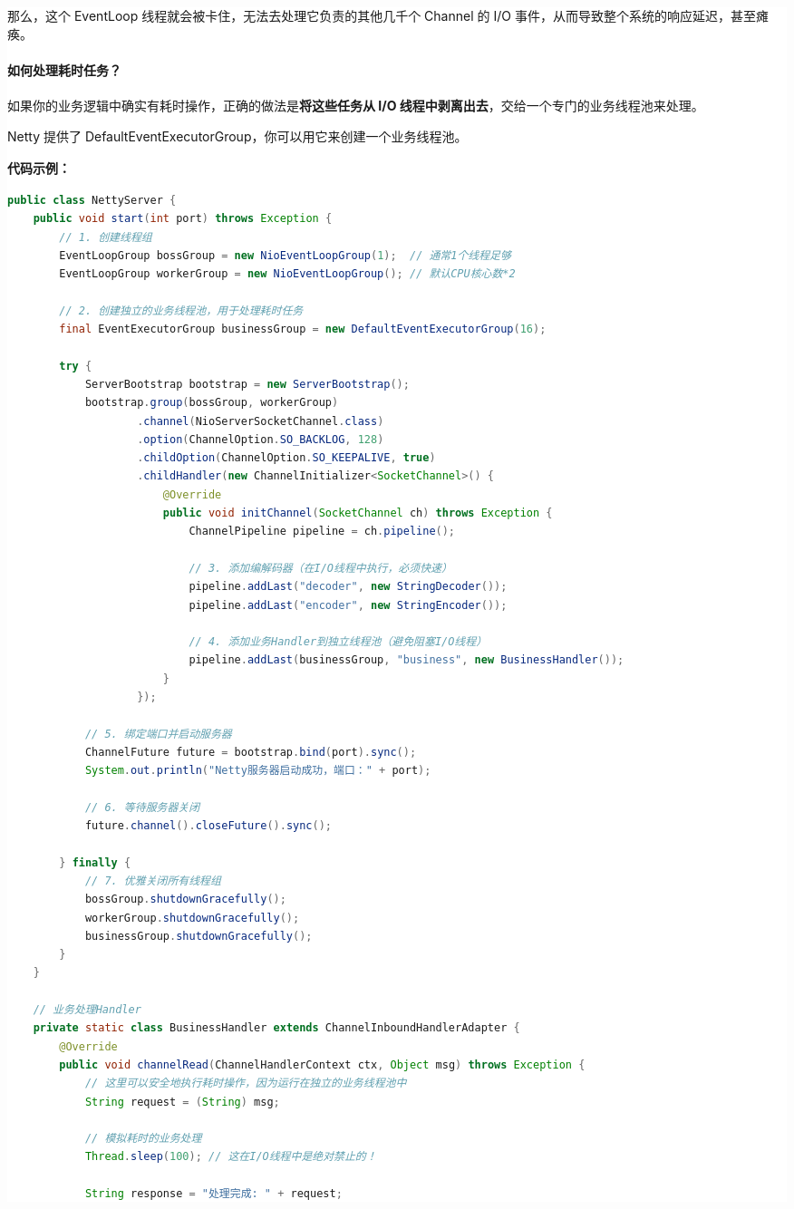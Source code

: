 那么，这个 EventLoop 线程就会被卡住，无法去处理它负责的其他几千个 Channel 的 I/O 事件，从而导致整个系统的响应延迟，甚至瘫痪。

#### **如何处理耗时任务？**

如果你的业务逻辑中确实有耗时操作，正确的做法是**将这些任务从 I/O 线程中剥离出去**，交给一个专门的业务线程池来处理。

Netty 提供了 DefaultEventExecutorGroup，你可以用它来创建一个业务线程池。

**代码示例：**

```java
public class NettyServer {
    public void start(int port) throws Exception {
        // 1. 创建线程组
        EventLoopGroup bossGroup = new NioEventLoopGroup(1);  // 通常1个线程足够
        EventLoopGroup workerGroup = new NioEventLoopGroup(); // 默认CPU核心数*2
        
        // 2. 创建独立的业务线程池，用于处理耗时任务
        final EventExecutorGroup businessGroup = new DefaultEventExecutorGroup(16);

        try {
            ServerBootstrap bootstrap = new ServerBootstrap();
            bootstrap.group(bossGroup, workerGroup)
                    .channel(NioServerSocketChannel.class)
                    .option(ChannelOption.SO_BACKLOG, 128)
                    .childOption(ChannelOption.SO_KEEPALIVE, true)
                    .childHandler(new ChannelInitializer<SocketChannel>() {
                        @Override
                        public void initChannel(SocketChannel ch) throws Exception {
                            ChannelPipeline pipeline = ch.pipeline();
                            
                            // 3. 添加编解码器（在I/O线程中执行，必须快速）
                            pipeline.addLast("decoder", new StringDecoder());
                            pipeline.addLast("encoder", new StringEncoder());
                            
                            // 4. 添加业务Handler到独立线程池（避免阻塞I/O线程）
                            pipeline.addLast(businessGroup, "business", new BusinessHandler());
                        }
                    });

            // 5. 绑定端口并启动服务器
            ChannelFuture future = bootstrap.bind(port).sync();
            System.out.println("Netty服务器启动成功，端口：" + port);
            
            // 6. 等待服务器关闭
            future.channel().closeFuture().sync();
            
        } finally {
            // 7. 优雅关闭所有线程组
            bossGroup.shutdownGracefully();
            workerGroup.shutdownGracefully();
            businessGroup.shutdownGracefully();
        }
    }
    
    // 业务处理Handler
    private static class BusinessHandler extends ChannelInboundHandlerAdapter {
        @Override
        public void channelRead(ChannelHandlerContext ctx, Object msg) throws Exception {
            // 这里可以安全地执行耗时操作，因为运行在独立的业务线程池中
            String request = (String) msg;
            
            // 模拟耗时的业务处理
            Thread.sleep(100); // 这在I/O线程中是绝对禁止的！
            
            String response = "处理完成: " + request;
```